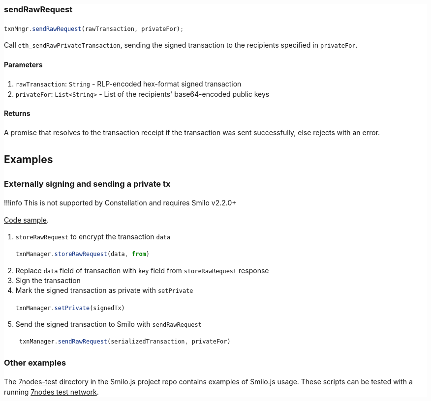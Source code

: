 ### sendRawRequest
```js
txnMngr.sendRawRequest(rawTransaction, privateFor);
```
Call `eth_sendRawPrivateTransaction`, sending the signed transaction to the recipients specified in `privateFor`.
#### Parameters
1. `rawTransaction`: `String` - RLP-encoded hex-format signed transaction
1. `privateFor`: `List<String>` - List of the recipients' base64-encoded public keys

#### Returns
A promise that resolves to the transaction receipt if the transaction was sent successfully, else rejects with an error.

## Examples

### Externally signing and sending a private tx

!!!info
    This is not supported by Constellation and requires Smilo v2.2.0+

[Code sample](https://github.com/smilofoundation/Smilo.js/blob/master/7nodes-test/deployContractViaHttp-externalSigningTemplate.js).

1. `storeRawRequest` to encrypt the transaction `data`
    ```js
    txnManager.storeRawRequest(data, from)
    ```
1. Replace `data` field of transaction with `key` field from `storeRawRequest` response
1. Sign the transaction
1. Mark the signed transaction as private with `setPrivate`
    ```js
    txnManager.setPrivate(signedTx)
    ```
1. Send the signed transaction to Smilo with `sendRawRequest`
    ```js
     txnManager.sendRawRequest(serializedTransaction, privateFor)
    ```
 
### Other examples
The [7nodes-test](https://github.com/smilofoundation/Smilo.js/tree/master/7nodes-test) directory in the Smilo.js project repo contains examples of Smilo.js usage.  These scripts can be tested with a running [7nodes test network](https://github.com/smilofoundation/Smilo-examples/tree/master/examples/7nodes).